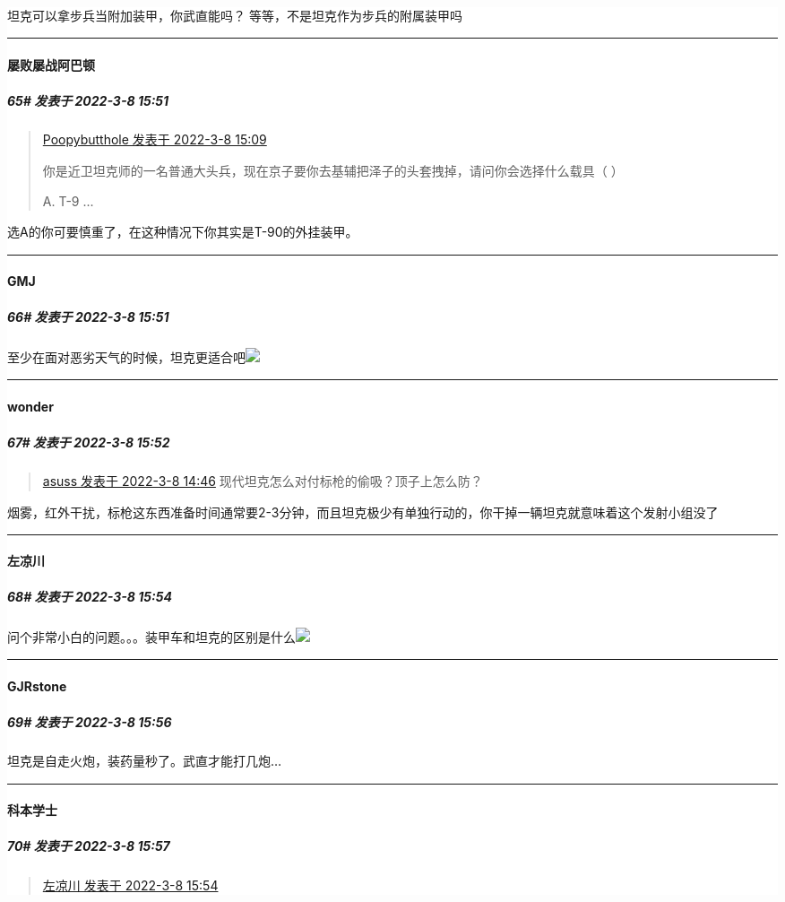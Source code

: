 坦克可以拿步兵当附加装甲，你武直能吗？</blockquote>
等等，不是坦克作为步兵的附属装甲吗

*****

####  屡败屡战阿巴顿  
##### 65#       发表于 2022-3-8 15:51

<blockquote><a href="httphttps://bbs.saraba1st.com/2b/forum.php?mod=redirect&amp;goto=findpost&amp;pid=54964035&amp;ptid=2056670" target="_blank">Poopybutthole 发表于 2022-3-8 15:09</a>

你是近卫坦克师的一名普通大头兵，现在京子要你去基辅把泽子的头套拽掉，请问你会选择什么载具（ ）

A. T-9 ...</blockquote>
选A的你可要慎重了，在这种情况下你其实是T-90的外挂装甲。

*****

####  GMJ  
##### 66#       发表于 2022-3-8 15:51

至少在面对恶劣天气的时候，坦克更适合吧<img src="https://static.saraba1st.com/image/smiley/face2017/001.png" referrerpolicy="no-referrer">

*****

####  wonder  
##### 67#       发表于 2022-3-8 15:52

<blockquote><a href="httphttps://bbs.saraba1st.com/2b/forum.php?mod=redirect&amp;goto=findpost&amp;pid=54963743&amp;ptid=2056670" target="_blank">asuss 发表于 2022-3-8 14:46</a>
现代坦克怎么对付标枪的偷吸？顶子上怎么防？</blockquote>
烟雾，红外干扰，标枪这东西准备时间通常要2-3分钟，而且坦克极少有单独行动的，你干掉一辆坦克就意味着这个发射小组没了

*****

####  左凉川  
##### 68#       发表于 2022-3-8 15:54

问个非常小白的问题。。。装甲车和坦克的区别是什么<img src="https://static.saraba1st.com/image/smiley/face2017/069.png" referrerpolicy="no-referrer">

*****

####  GJRstone  
##### 69#       发表于 2022-3-8 15:56

坦克是自走火炮，装药量秒了。武直才能打几炮…

*****

####  科本学士  
##### 70#       发表于 2022-3-8 15:57

<blockquote><a href="httphttps://bbs.saraba1st.com/2b/forum.php?mod=redirect&amp;goto=findpost&amp;pid=54964703&amp;ptid=2056670" target="_blank">左凉川 发表于 2022-3-8 15:54</a>
